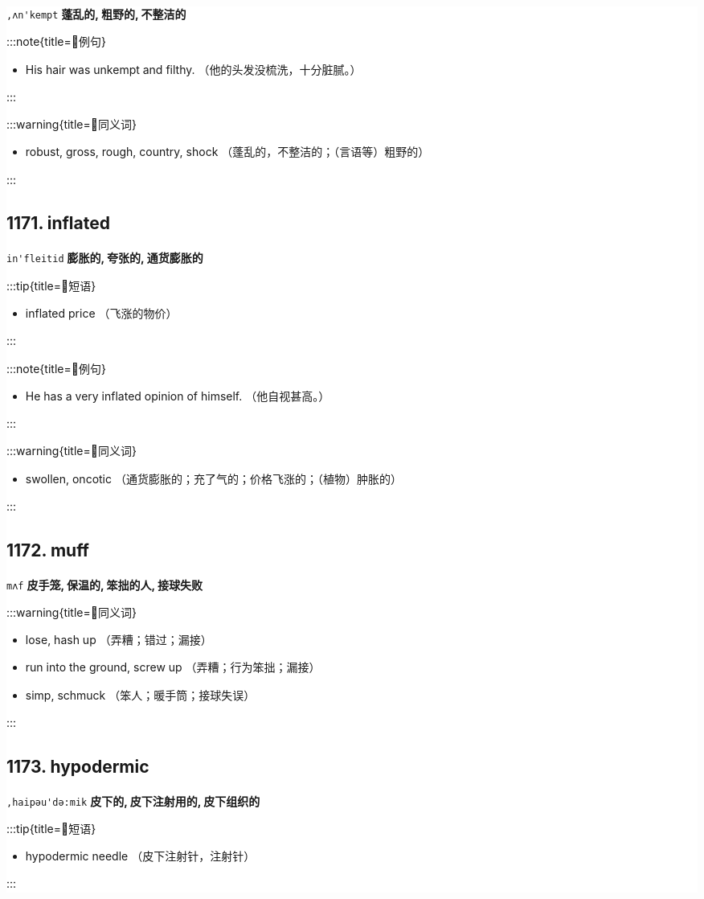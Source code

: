 `,ʌn'kempt`  **蓬乱的, 粗野的, 不整洁的**

:::note{title=🎤例句}

- His hair was unkempt and filthy. （他的头发没梳洗，十分脏腻。）

:::

:::warning{title=🤔同义词}

- robust, gross, rough, country, shock （蓬乱的，不整洁的；（言语等）粗野的）

:::


## 1171. inflated

`in'fleitid`  **膨胀的, 夸张的, 通货膨胀的**

:::tip{title=🤩短语}

- inflated price （飞涨的物价）

:::

:::note{title=🎤例句}

- He has a very inflated opinion of himself. （他自视甚高。）

:::

:::warning{title=🤔同义词}

- swollen, oncotic （通货膨胀的；充了气的；价格飞涨的；（植物）肿胀的）

:::


## 1172. muff

`mʌf`  **皮手笼, 保温的, 笨拙的人, 接球失败**

:::warning{title=🤔同义词}

- lose, hash up （弄糟；错过；漏接）

- run into the ground, screw up （弄糟；行为笨拙；漏接）

- simp, schmuck （笨人；暖手筒；接球失误）

:::


## 1173. hypodermic

`,haipəu'də:mik`  **皮下的, 皮下注射用的, 皮下组织的**

:::tip{title=🤩短语}

- hypodermic needle （皮下注射针，注射针）

:::
